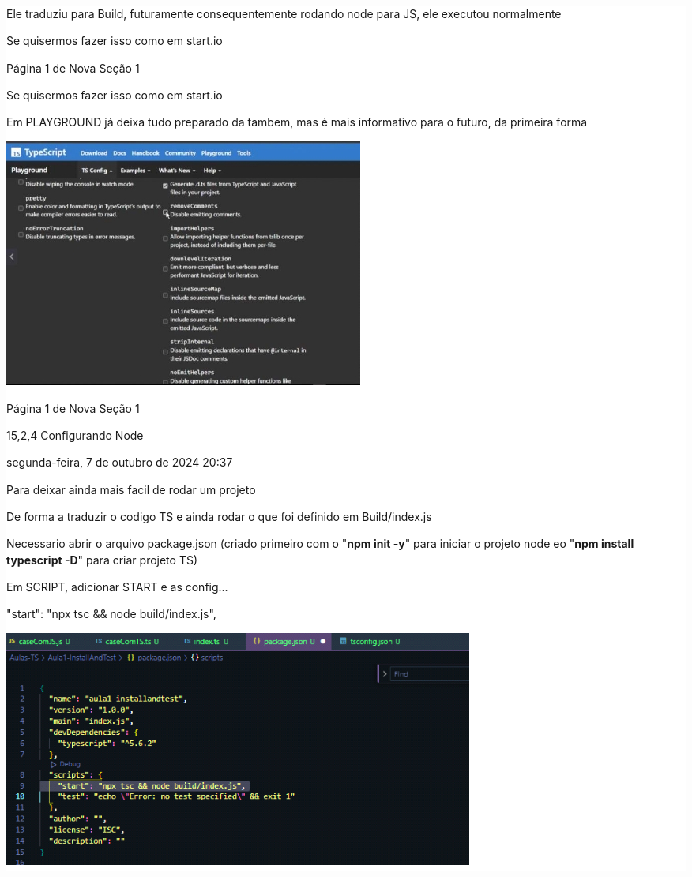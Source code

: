 Ele traduziu para Build, futuramente consequentemente rodando node para JS, ele executou normalmente

Se quisermos fazer isso como em start.io

Página 1 de Nova Seção 1

Se quisermos fazer isso como em start.io

Em PLAYGROUND já deixa tudo preparado da tambem, mas é mais informativo para o futuro, da primeira forma

![](img/Aspose.Words.16be4d22-f78c-47d4-803f-742f821031c3.017.jpeg)

Página 1 de Nova Seção 1

15,2,4 Configurando Node

segunda-feira, 7 de outubro de 2024 20:37

Para deixar ainda mais facil de rodar um projeto 

De forma a traduzir o codigo TS e ainda rodar o que foi definido em Build/index.js

Necessario abrir o arquivo package.json (criado primeiro com o "**npm init -y**" para iniciar o projeto node eo "**npm install typescript -D**" para criar projeto TS)

Em SCRIPT, adicionar START e as config...

"start": "npx tsc && node build/index.js",

![](img/Aspose.Words.16be4d22-f78c-47d4-803f-742f821031c3.018.png)
